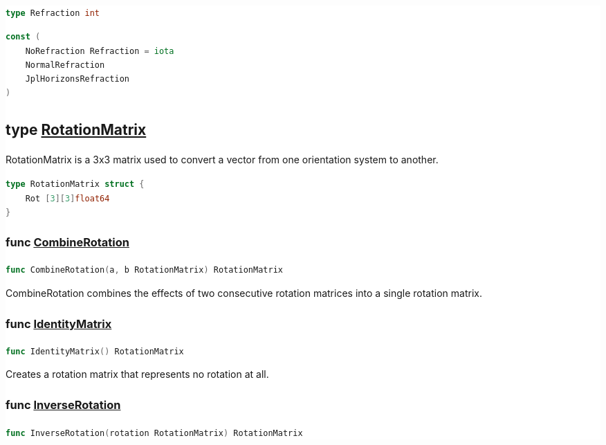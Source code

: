 

```go
type Refraction int
```

<a name="NoRefraction"></a>

```go
const (
    NoRefraction Refraction = iota
    NormalRefraction
    JplHorizonsRefraction
)
```

<a name="RotationMatrix"></a>
## type [RotationMatrix](<https://github.com/cosinekitty/astronomy/blob/golang/source/golang/astronomy.go#L649-L651>)

RotationMatrix is a 3x3 matrix used to convert a vector from one orientation system to another.

```go
type RotationMatrix struct {
    Rot [3][3]float64
}
```

<a name="CombineRotation"></a>
### func [CombineRotation](<https://github.com/cosinekitty/astronomy/blob/golang/source/golang/astronomy.go#L1880>)

```go
func CombineRotation(a, b RotationMatrix) RotationMatrix
```

CombineRotation combines the effects of two consecutive rotation matrices into a single rotation matrix.

<a name="IdentityMatrix"></a>
### func [IdentityMatrix](<https://github.com/cosinekitty/astronomy/blob/golang/source/golang/astronomy.go#L654>)

```go
func IdentityMatrix() RotationMatrix
```

Creates a rotation matrix that represents no rotation at all.

<a name="InverseRotation"></a>
### func [InverseRotation](<https://github.com/cosinekitty/astronomy/blob/golang/source/golang/astronomy.go#L671>)

```go
func InverseRotation(rotation RotationMatrix) RotationMatrix
```
